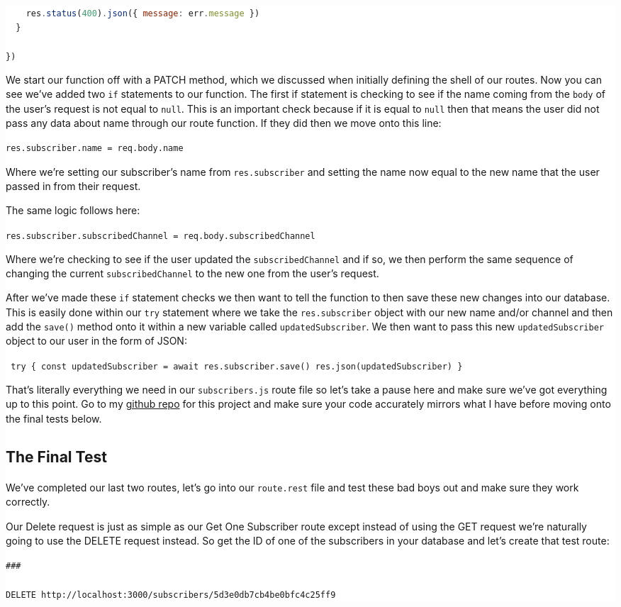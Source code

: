 ```javascript
    res.status(400).json({ message: err.message })
  }
 
})
```

We start our function off with a PATCH method, which we discussed when initially defining the shell of our routes. Now you can see we’ve added two `if` statements to our function. The first if statement is checking to see if the name coming from the `body` of the user’s request is not equal to `null`. This is an important check because if it is equal to `null` then that means the user did not pass any data about name through our route function. If they did then we move onto this line:

`res.subscriber.name = req.body.name`

Where we’re setting our subscriber’s name from `res.subscriber` and setting the name now equal to the new name that the user passed in from their request.

The same logic follows here:

`res.subscriber.subscribedChannel = req.body.subscribedChannel`

Where we’re checking to see if the user updated the `subscribedChannel` and if so, we then perform the same sequence of changing the current `subscribedChannel` to the new one from the user’s request.

After we’ve made these `if` statement checks we then want to tell the function to then save these new changes into our database. This is easily done within our `try` statement where we take the `res.subscriber` object with our new name and/or channel and then add the `save()` method onto it within a new variable called `updatedSubscriber`. We then want to pass this new `updatedSubscriber` object to our user in the form of JSON:

`  try {
    const updatedSubscriber = await res.subscriber.save()
    res.json(updatedSubscriber)
   }
`

That’s literally everything we need in our `subscribers.js` route file so let’s take a pause here and make sure we’ve got everything up to this point. Go to my [github repo](https://github.com/Beznet/node-api) for this project and make sure your code accurately mirrors what I have before moving onto the final tests below.


## The Final Test
We’ve completed our last two routes, let’s go into our `route.rest` file and test these bad boys out and make sure they work correctly.

Our Delete request is just as simple as our Get One Subscriber route except instead of using the GET request we’re naturally going to use the DELETE request instead. So get the ID of one of the subscribers in your database and let’s create that test route:

```
###
 
DELETE http://localhost:3000/subscribers/5d3e0db7cb4be0bfc4c25ff9
```
